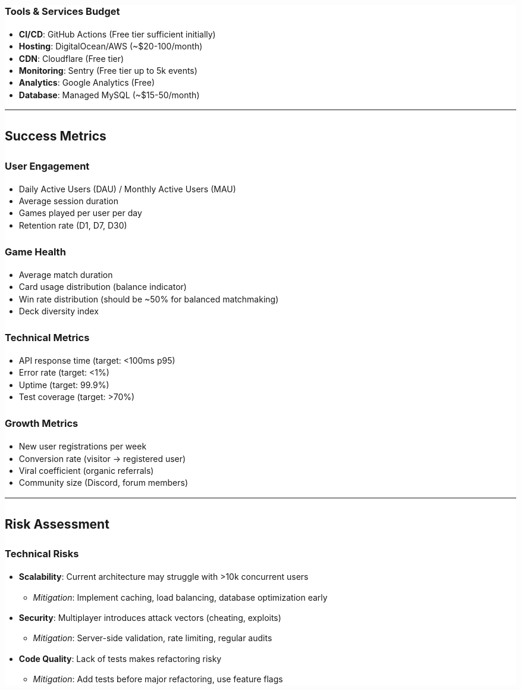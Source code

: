 ### Tools & Services Budget
- **CI/CD**: GitHub Actions (Free tier sufficient initially)
- **Hosting**: DigitalOcean/AWS (~$20-100/month)
- **CDN**: Cloudflare (Free tier)
- **Monitoring**: Sentry (Free tier up to 5k events)
- **Analytics**: Google Analytics (Free)
- **Database**: Managed MySQL (~$15-50/month)

---

## Success Metrics

### User Engagement
- Daily Active Users (DAU) / Monthly Active Users (MAU)
- Average session duration
- Games played per user per day
- Retention rate (D1, D7, D30)

### Game Health
- Average match duration
- Card usage distribution (balance indicator)
- Win rate distribution (should be ~50% for balanced matchmaking)
- Deck diversity index

### Technical Metrics
- API response time (target: <100ms p95)
- Error rate (target: <1%)
- Uptime (target: 99.9%)
- Test coverage (target: >70%)

### Growth Metrics
- New user registrations per week
- Conversion rate (visitor → registered user)
- Viral coefficient (organic referrals)
- Community size (Discord, forum members)

---

## Risk Assessment

### Technical Risks
- **Scalability**: Current architecture may struggle with >10k concurrent users
  - *Mitigation*: Implement caching, load balancing, database optimization early
  
- **Security**: Multiplayer introduces attack vectors (cheating, exploits)
  - *Mitigation*: Server-side validation, rate limiting, regular audits

- **Code Quality**: Lack of tests makes refactoring risky
  - *Mitigation*: Add tests before major refactoring, use feature flags
